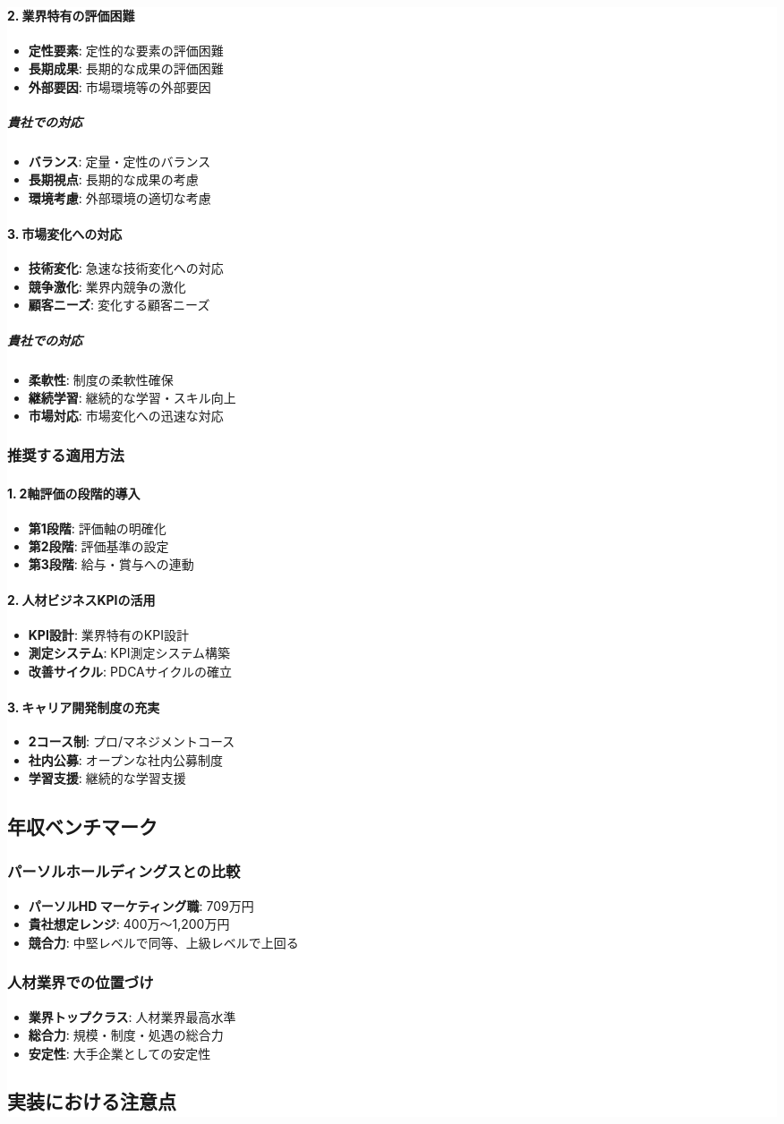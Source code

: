 #### 2. 業界特有の評価困難
- **定性要素**: 定性的な要素の評価困難
- **長期成果**: 長期的な成果の評価困難
- **外部要因**: 市場環境等の外部要因

##### 貴社での対応
- **バランス**: 定量・定性のバランス
- **長期視点**: 長期的な成果の考慮
- **環境考慮**: 外部環境の適切な考慮

#### 3. 市場変化への対応
- **技術変化**: 急速な技術変化への対応
- **競争激化**: 業界内競争の激化
- **顧客ニーズ**: 変化する顧客ニーズ

##### 貴社での対応
- **柔軟性**: 制度の柔軟性確保
- **継続学習**: 継続的な学習・スキル向上
- **市場対応**: 市場変化への迅速な対応

### 推奨する適用方法

#### 1. 2軸評価の段階的導入
- **第1段階**: 評価軸の明確化
- **第2段階**: 評価基準の設定
- **第3段階**: 給与・賞与への連動

#### 2. 人材ビジネスKPIの活用
- **KPI設計**: 業界特有のKPI設計
- **測定システム**: KPI測定システム構築
- **改善サイクル**: PDCAサイクルの確立

#### 3. キャリア開発制度の充実
- **2コース制**: プロ/マネジメントコース
- **社内公募**: オープンな社内公募制度
- **学習支援**: 継続的な学習支援

## 年収ベンチマーク

### パーソルホールディングスとの比較
- **パーソルHD マーケティング職**: 709万円
- **貴社想定レンジ**: 400万〜1,200万円
- **競合力**: 中堅レベルで同等、上級レベルで上回る

### 人材業界での位置づけ
- **業界トップクラス**: 人材業界最高水準
- **総合力**: 規模・制度・処遇の総合力
- **安定性**: 大手企業としての安定性

## 実装における注意点
